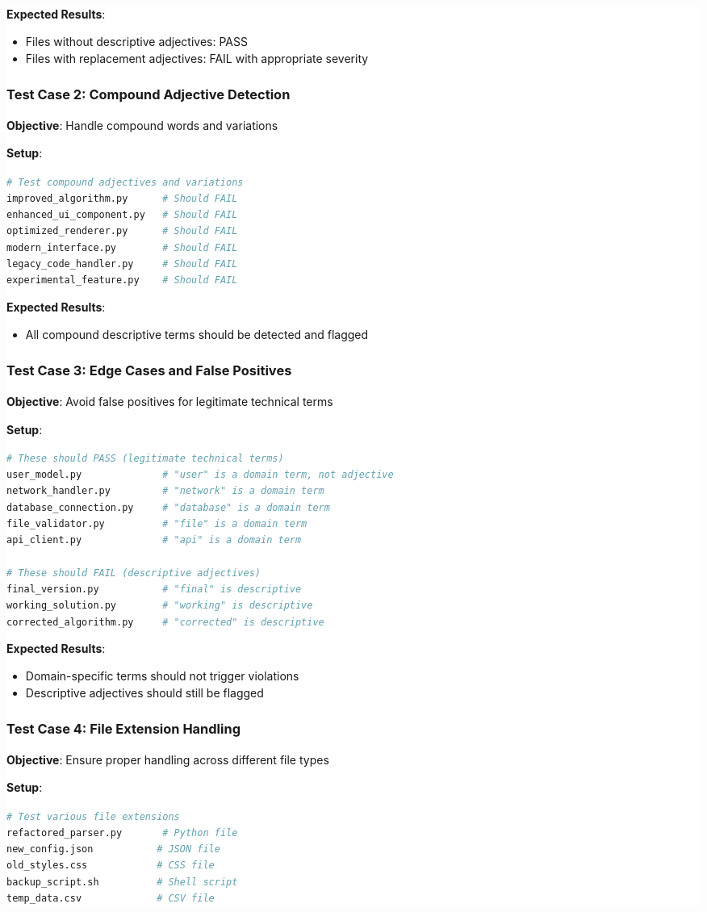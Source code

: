 **Expected Results**:
- Files without descriptive adjectives: PASS
- Files with replacement adjectives: FAIL with appropriate severity

### Test Case 2: Compound Adjective Detection
**Objective**: Handle compound words and variations

**Setup**:
```python
# Test compound adjectives and variations
improved_algorithm.py      # Should FAIL
enhanced_ui_component.py   # Should FAIL
optimized_renderer.py      # Should FAIL
modern_interface.py        # Should FAIL
legacy_code_handler.py     # Should FAIL
experimental_feature.py    # Should FAIL
```

**Expected Results**:
- All compound descriptive terms should be detected and flagged

### Test Case 3: Edge Cases and False Positives
**Objective**: Avoid false positives for legitimate technical terms

**Setup**:
```python
# These should PASS (legitimate technical terms)
user_model.py              # "user" is a domain term, not adjective
network_handler.py         # "network" is a domain term
database_connection.py     # "database" is a domain term
file_validator.py          # "file" is a domain term
api_client.py              # "api" is a domain term

# These should FAIL (descriptive adjectives)
final_version.py           # "final" is descriptive
working_solution.py        # "working" is descriptive
corrected_algorithm.py     # "corrected" is descriptive
```

**Expected Results**:
- Domain-specific terms should not trigger violations
- Descriptive adjectives should still be flagged

### Test Case 4: File Extension Handling
**Objective**: Ensure proper handling across different file types

**Setup**:
```python
# Test various file extensions
refactored_parser.py       # Python file
new_config.json           # JSON file
old_styles.css            # CSS file
backup_script.sh          # Shell script
temp_data.csv             # CSV file
```
